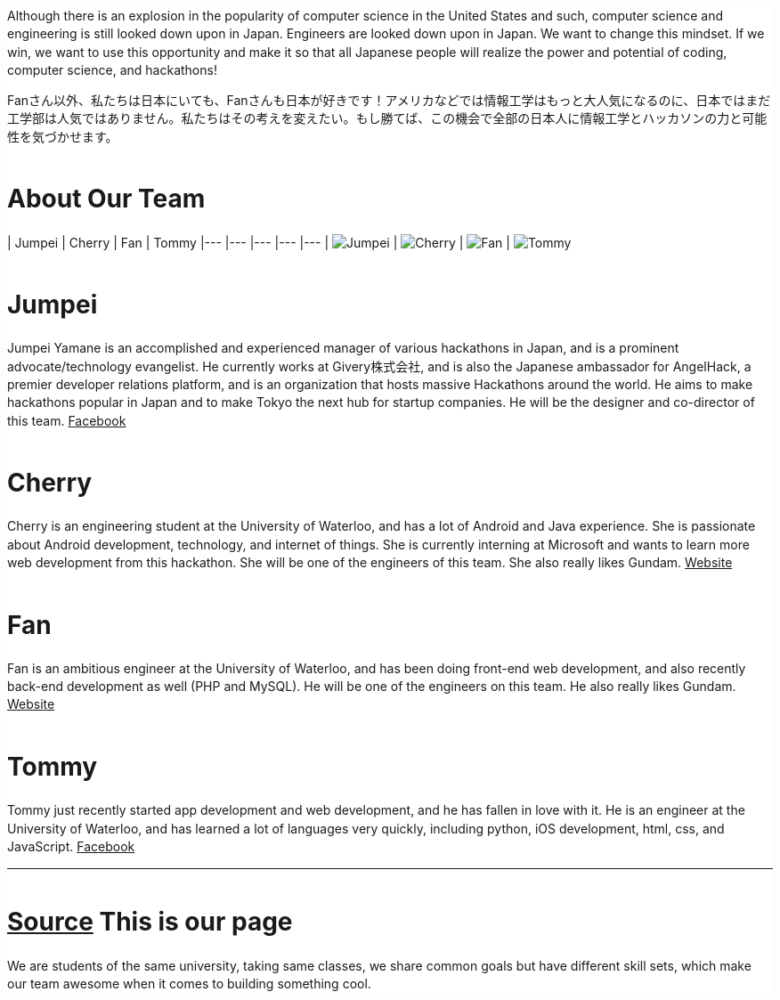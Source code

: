 Although there is an explosion in the popularity of computer science in the United States and such, computer science and engineering is still looked down upon in Japan. Engineers are looked down upon in Japan. We want to change this mindset. If we win, we want to use this opportunity and make it so that all Japanese people will realize the power and potential of coding, computer science, and hackathons!

Fanさん以外、私たちは日本にいても、Fanさんも日本が好きです！アメリカなどでは情報工学はもっと大人気になるのに、日本ではまだ工学部は人気ではありません。私たちはその考えを変えたい。もし勝てば、この機会で全部の日本人に情報工学とハッカソンの力と可能性を気づかせます。 


About Our Team
===========================

| Jumpei | Cherry | Fan | Tommy
|--- |--- |--- |--- |---
| <img width="100" height="100" src='https://media.licdn.com/mpr/mpr/shrink_200_200/p/7/005/06d/198/380d5cd.jpg' alt='Jumpei'/> | <img width="100" height="100" src='https://media.licdn.com/mpr/mpr/shrink_200_200/p/7/005/08c/262/22146e7.jpg' alt='Cherry'/> | <img width="100" height="100" src='https://media.licdn.com/mpr/mpr/shrink_200_200/p/4/005/050/1b8/207f073.jpg' alt='Fan'/> | <img width="100" height="100" src='https://media.licdn.com/mpr/mpr/shrink_200_200/p/3/005/03b/293/05fbee6.jpg' alt='Tommy'/>


Jumpei
=======
Jumpei Yamane is an accomplished and experienced manager of various hackathons in Japan, and is a prominent advocate/technology evangelist. He currently works at Givery株式会社, and is also the Japanese ambassador for AngelHack, a premier developer relations platform, and is an organization that hosts massive Hackathons around the world. He aims to make hackathons popular in Japan and to make Tokyo the next hub for startup companies. He will be the designer and co-director of this team. [Facebook](https://www.facebook.com/jumpeiyamane)

Cherry
=======
Cherry is an engineering student at the University of Waterloo, and has a lot of Android and Java experience. She is passionate about Android development, technology, and internet of things. She is currently interning at Microsoft and wants to learn more web development from this hackathon. She will be one of the engineers of this team. She also really likes Gundam. [Website](http://cherryzhang.net)

Fan
=======
Fan is an ambitious engineer at the University of Waterloo, and has been doing front-end web development, and also recently back-end development as well (PHP and MySQL). He will be one of the engineers on this team. He also really likes Gundam. [Website](http://thefanzhang.com/)

Tommy
=======
Tommy just recently started app development and web development, and he has fallen in love with it. He is an engineer at the University of Waterloo, and has learned a lot of languages very quickly, including python, iOS development, html, css, and JavaScript. [Facebook](https://www.facebook.com/tommyjungis)


---------------------------------------

[Source](./Teams//HacXor/ABOUT.md)
This is our page
================

We are students of the same university, taking same classes, we share common goals but have different skill sets, which make our team awesome when it comes to building something cool.
